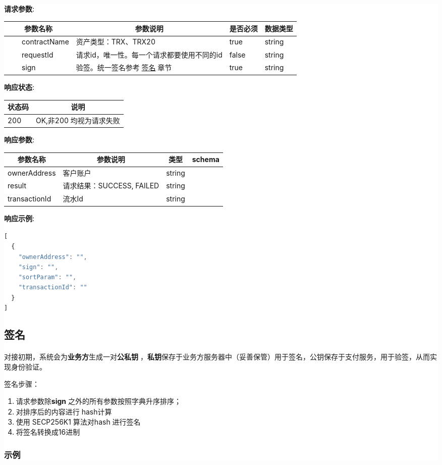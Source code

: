 
**请求参数**:


| 参数名称                 | 参数说明                                   | 是否必须 | 数据类型 |
| ------------------------ | ------------------------------------------ | -------- | -------- |
| &emsp;&emsp;contractName | 资产类型：TRX、TRX20                       | true     | string   |
| &emsp;&emsp;requestId    | 请求id，唯一性。每一个请求都要使用不同的id | false    | string   |
| &emsp;&emsp;sign         | 验签。统一签名参考 [签名](#签名) 章节      | true     | string   |


**响应状态**:


| 状态码 | 说明                    |
| ------ | ----------------------- |
| 200    | OK,非200 均视为请求失败 |


**响应参数**:


| 参数名称      | 参数说明                  | 类型   | schema |
| ------------- | ------------------------- | ------ | ------ |
| ownerAddress  | 客户账户                  | string |        |
| result        | 请求结果：SUCCESS, FAILED | string |        |
| transactionId | 流水Id                    | string |        |

**响应示例**:

```javascript
[
  {
    "ownerAddress": "",
    "sign": "",
    "sortParam": "",
    "transactionId": ""
  }
]
```



## 签名

对接初期，系统会为**业务方**生成一对**公私钥** ，**私钥**保存于业务方服务器中（妥善保管）用于签名，公钥保存于支付服务，用于验签，从而实现身份验证。

签名步骤：

1. 请求参数除**sign** 之外的所有参数按照字典升序排序；
2. 对排序后的内容进行 hash计算
3. 使用 SECP256K1 算法对hash 进行签名
4. 将签名转换成16进制

### 示例
